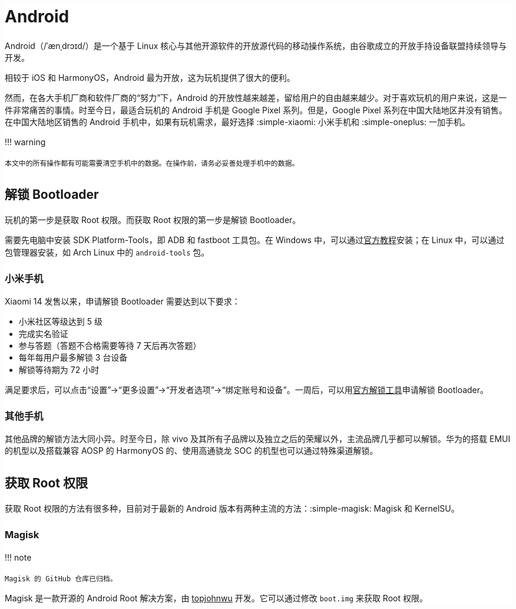 # Android

Android（/ˈænˌdrɔɪd/）是一个基于 Linux 核心与其他开源软件的开放源代码的移动操作系统，由谷歌成立的开放手持设备联盟持续领导与开发。

相较于 iOS 和 HarmonyOS，Android 最为开放，这为玩机提供了很大的便利。

然而，在各大手机厂商和软件厂商的“努力”下，Android 的开放性越来越差，留给用户的自由越来越少。对于喜欢玩机的用户来说，这是一件非常痛苦的事情。时至今日，最适合玩机的 Android 手机是 Google Pixel 系列。但是，Google Pixel 系列在中国大陆地区并没有销售。在中国大陆地区销售的 Android 手机中，如果有玩机需求，最好选择 :simple-xiaomi: 小米手机和 :simple-oneplus: 一加手机。

!!! warning

    本文中的所有操作都有可能需要清空手机中的数据。在操作前，请务必妥善处理手机中的数据。

## 解锁 Bootloader

玩机的第一步是获取 Root 权限。而获取 Root 权限的第一步是解锁 Bootloader。

需要先电脑中安装 SDK Platform-Tools，即 ADB 和 fastboot 工具包。在 Windows 中，可以通过[官方教程](https://developer.android.com/studio/releases/platform-tools)安装；在 Linux 中，可以通过包管理器安装，如 Arch Linux 中的 `android-tools` 包。

### 小米手机

Xiaomi 14 发售以来，申请解锁 Bootloader 需要达到以下要求：

- 小米社区等级达到 5 级
- 完成实名验证
- 参与答题（答题不合格需要等待 7 天后再次答题）
- 每年每用户最多解锁 3 台设备
- 解锁等待期为 72 小时

满足要求后，可以点击“设置”→“更多设置”→“开发者选项”→“绑定账号和设备”。一周后，可以用[官方解锁工具](http://www.miui.com/unlock/download.html)申请解锁 Bootloader。

### 其他手机

其他品牌的解锁方法大同小异。时至今日，除 vivo 及其所有子品牌以及独立之后的荣耀以外，主流品牌几乎都可以解锁。华为的搭载 EMUI 的机型以及搭载兼容 AOSP 的 HarmonyOS 的、使用高通骁龙 SOC 的机型也可以通过特殊渠道解锁。

## 获取 Root 权限

获取 Root 权限的方法有很多种，目前对于最新的 Android 版本有两种主流的方法：:simple-magisk: Magisk 和 KernelSU。

### Magisk

!!! note

    Magisk 的 GitHub 仓库已归档。

Magisk 是一款开源的 Android Root 解决方案，由 [topjohnwu](https://github.com/topjohnwu) 开发。它可以通过修改 `boot.img` 来获取 Root 权限。

